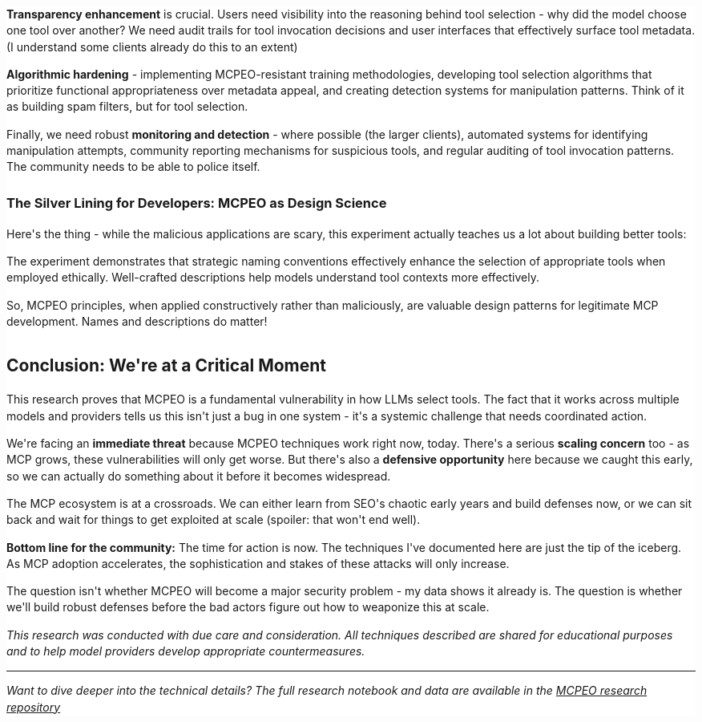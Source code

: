 **Transparency enhancement** is crucial. Users need visibility into the reasoning behind tool selection - why did the model choose one tool over another? We need audit trails for tool invocation decisions and user interfaces that effectively surface tool metadata. (I understand some clients already do this to an extent)

**Algorithmic hardening** - implementing MCPEO-resistant training methodologies, developing tool selection algorithms that prioritize functional appropriateness over metadata appeal, and creating detection systems for manipulation patterns. Think of it as building spam filters, but for tool selection.

Finally, we need robust **monitoring and detection** - where possible (the larger clients), automated systems for identifying manipulation attempts, community reporting mechanisms for suspicious tools, and regular auditing of tool invocation patterns. The community needs to be able to police itself.

### The Silver Lining for Developers: MCPEO as Design Science

Here's the thing - while the malicious applications are scary, this experiment actually teaches us a lot about building better tools:

The experiment demonstrates that strategic naming conventions effectively enhance the selection of appropriate tools when employed ethically. Well-crafted descriptions help models understand tool contexts more effectively.

So, MCPEO principles, when applied constructively rather than maliciously, are valuable design patterns for legitimate MCP development. Names and descriptions do matter!

## Conclusion: We're at a Critical Moment

This research proves that MCPEO is a fundamental vulnerability in how LLMs select tools. The fact that it works across multiple models and providers tells us this isn't just a bug in one system - it's a systemic challenge that needs coordinated action.

We're facing an **immediate threat** because MCPEO techniques work right now, today. There's a serious **scaling concern** too - as MCP grows, these vulnerabilities will only get worse. But there's also a **defensive opportunity** here because we caught this early, so we can actually do something about it before it becomes widespread.

The MCP ecosystem is at a crossroads. We can either learn from SEO's chaotic early years and build defenses now, or we can sit back and wait for things to get exploited at scale (spoiler: that won't end well).

**Bottom line for the community:** The time for action is now. The techniques I've documented here are just the tip of the iceberg. As MCP adoption accelerates, the sophistication and stakes of these attacks will only increase.

The question isn't whether MCPEO will become a major security problem - my data shows it already is. The question is whether we'll build robust defenses before the bad actors figure out how to weaponize this at scale.

*This research was conducted with due care and consideration. All techniques described are shared for educational purposes and to help model providers develop appropriate countermeasures.*

---

*Want to dive deeper into the technical details? The full research notebook and data are available in the [MCPEO research repository](https://colab.research.google.com/drive/1wnTp9A4cnBVw7wutZm1xkoTGLmJ4CY6z?usp=sharing)*  
